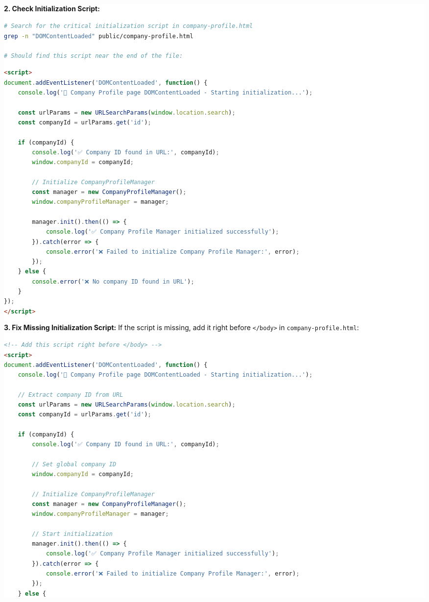 **2. Check Initialization Script:**
```bash
# Search for the critical initialization script in company-profile.html
grep -n "DOMContentLoaded" public/company-profile.html

# Should find this script near the end of the file:
```
```html
<script>
document.addEventListener('DOMContentLoaded', function() {
    console.log('🚀 Company Profile page DOMContentLoaded - Starting initialization...');
    
    const urlParams = new URLSearchParams(window.location.search);
    const companyId = urlParams.get('id');
    
    if (companyId) {
        console.log('✅ Company ID found in URL:', companyId);
        window.companyId = companyId;
        
        // Initialize CompanyProfileManager
        const manager = new CompanyProfileManager();
        window.companyProfileManager = manager;
        
        manager.init().then(() => {
            console.log('✅ Company Profile Manager initialized successfully');
        }).catch(error => {
            console.error('❌ Failed to initialize Company Profile Manager:', error);
        });
    } else {
        console.error('❌ No company ID found in URL');
    }
});
</script>
```

**3. Fix Missing Initialization Script:**
If the script is missing, add it right before `</body>` in `company-profile.html`:

```html
<!-- Add this script right before </body> -->
<script>
document.addEventListener('DOMContentLoaded', function() {
    console.log('🚀 Company Profile page DOMContentLoaded - Starting initialization...');
    
    // Extract company ID from URL  
    const urlParams = new URLSearchParams(window.location.search);
    const companyId = urlParams.get('id');
    
    if (companyId) {
        console.log('✅ Company ID found in URL:', companyId);
        
        // Set global company ID
        window.companyId = companyId;
        
        // Initialize CompanyProfileManager
        const manager = new CompanyProfileManager();
        window.companyProfileManager = manager;
        
        // Start initialization
        manager.init().then(() => {
            console.log('✅ Company Profile Manager initialized successfully');
        }).catch(error => {
            console.error('❌ Failed to initialize Company Profile Manager:', error);
        });
    } else {
```